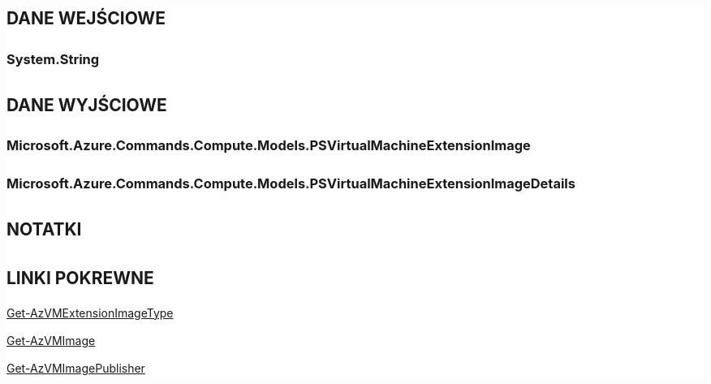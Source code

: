## DANE WEJŚCIOWE

### System.String

## DANE WYJŚCIOWE

### Microsoft.Azure.Commands.Compute.Models.PSVirtualMachineExtensionImage

### Microsoft.Azure.Commands.Compute.Models.PSVirtualMachineExtensionImageDetails

## NOTATKI

## LINKI POKREWNE

[Get-AzVMExtensionImageType](./Get-AzVMExtensionImageType.md)

[Get-AzVMImage](./Get-AzVMImage.md)

[Get-AzVMImagePublisher](./Get-AzVMImagePublisher.md)


